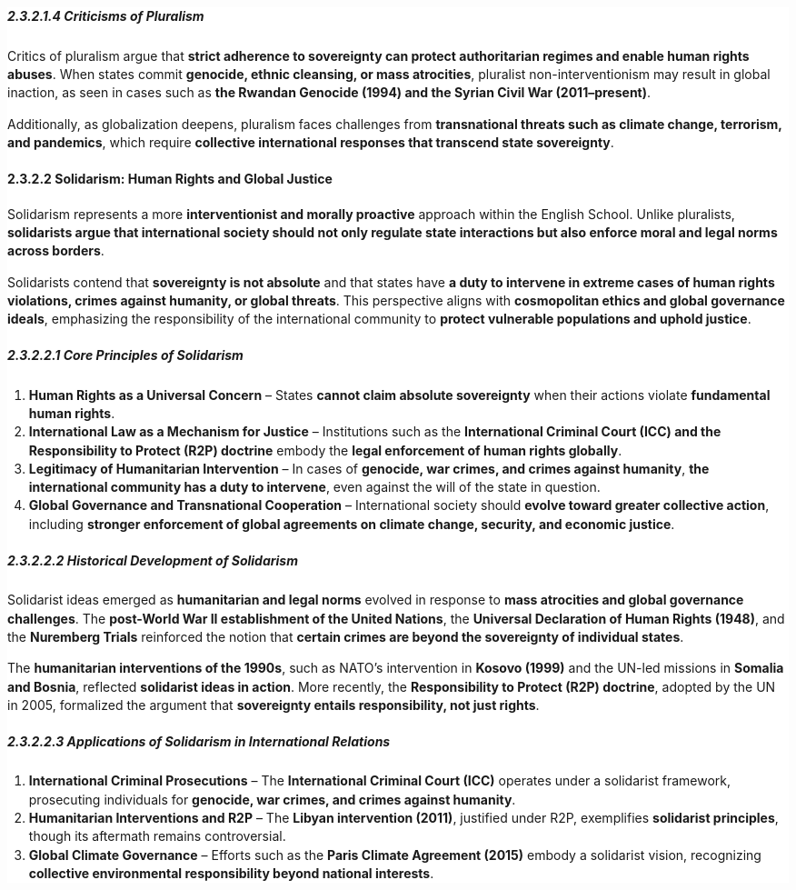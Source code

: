 ##### 2.3.2.1.4 Criticisms of Pluralism

Critics of pluralism argue that **strict adherence to sovereignty can protect authoritarian regimes and enable human rights abuses**. When states commit **genocide, ethnic cleansing, or mass atrocities**, pluralist non-interventionism may result in global inaction, as seen in cases such as **the Rwandan Genocide (1994) and the Syrian Civil War (2011–present)**.

Additionally, as globalization deepens, pluralism faces challenges from **transnational threats such as climate change, terrorism, and pandemics**, which require **collective international responses that transcend state sovereignty**.

#### 2.3.2.2 Solidarism: Human Rights and Global Justice

Solidarism represents a more **interventionist and morally proactive** approach within the English School. Unlike pluralists, **solidarists argue that international society should not only regulate state interactions but also enforce moral and legal norms across borders**.

Solidarists contend that **sovereignty is not absolute** and that states have **a duty to intervene in extreme cases of human rights violations, crimes against humanity, or global threats**. This perspective aligns with **cosmopolitan ethics and global governance ideals**, emphasizing the responsibility of the international community to **protect vulnerable populations and uphold justice**.

##### 2.3.2.2.1 Core Principles of Solidarism

1. **Human Rights as a Universal Concern** – States **cannot claim absolute sovereignty** when their actions violate **fundamental human rights**.
2. **International Law as a Mechanism for Justice** – Institutions such as the **International Criminal Court (ICC) and the Responsibility to Protect (R2P) doctrine** embody the **legal enforcement of human rights globally**.
3. **Legitimacy of Humanitarian Intervention** – In cases of **genocide, war crimes, and crimes against humanity**, **the international community has a duty to intervene**, even against the will of the state in question.
4. **Global Governance and Transnational Cooperation** – International society should **evolve toward greater collective action**, including **stronger enforcement of global agreements on climate change, security, and economic justice**.

##### 2.3.2.2.2 Historical Development of Solidarism

Solidarist ideas emerged as **humanitarian and legal norms** evolved in response to **mass atrocities and global governance challenges**. The **post-World War II establishment of the United Nations**, the **Universal Declaration of Human Rights (1948)**, and the **Nuremberg Trials** reinforced the notion that **certain crimes are beyond the sovereignty of individual states**.

The **humanitarian interventions of the 1990s**, such as NATO’s intervention in **Kosovo (1999)** and the UN-led missions in **Somalia and Bosnia**, reflected **solidarist ideas in action**. More recently, the **Responsibility to Protect (R2P) doctrine**, adopted by the UN in 2005, formalized the argument that **sovereignty entails responsibility, not just rights**.

##### 2.3.2.2.3 Applications of Solidarism in International Relations

1. **International Criminal Prosecutions** – The **International Criminal Court (ICC)** operates under a solidarist framework, prosecuting individuals for **genocide, war crimes, and crimes against humanity**.
2. **Humanitarian Interventions and R2P** – The **Libyan intervention (2011)**, justified under R2P, exemplifies **solidarist principles**, though its aftermath remains controversial.
3. **Global Climate Governance** – Efforts such as the **Paris Climate Agreement (2015)** embody a solidarist vision, recognizing **collective environmental responsibility beyond national interests**.
